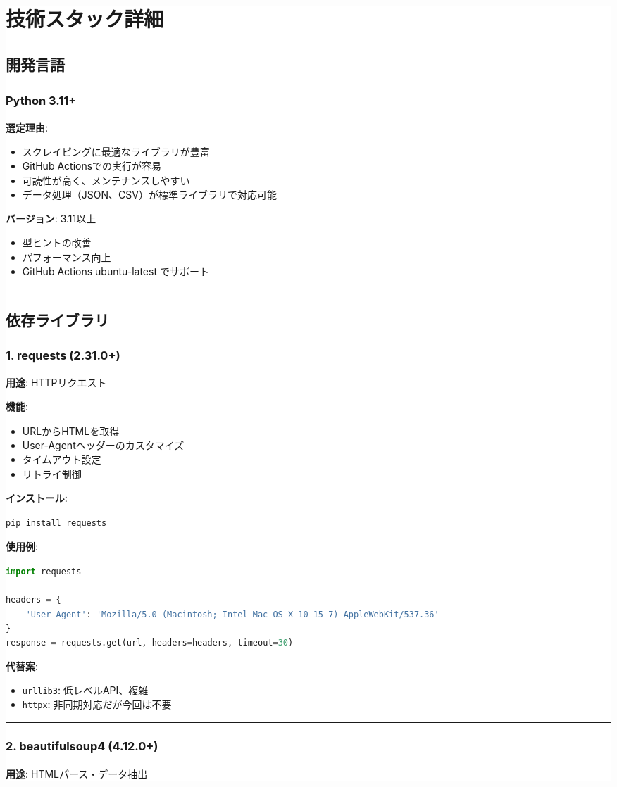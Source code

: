 # 技術スタック詳細

## 開発言語

### Python 3.11+
**選定理由**:
- スクレイピングに最適なライブラリが豊富
- GitHub Actionsでの実行が容易
- 可読性が高く、メンテナンスしやすい
- データ処理（JSON、CSV）が標準ライブラリで対応可能

**バージョン**: 3.11以上
- 型ヒントの改善
- パフォーマンス向上
- GitHub Actions ubuntu-latest でサポート

---

## 依存ライブラリ

### 1. requests (2.31.0+)
**用途**: HTTPリクエスト

**機能**:
- URLからHTMLを取得
- User-Agentヘッダーのカスタマイズ
- タイムアウト設定
- リトライ制御

**インストール**:
```bash
pip install requests
```

**使用例**:
```python
import requests

headers = {
    'User-Agent': 'Mozilla/5.0 (Macintosh; Intel Mac OS X 10_15_7) AppleWebKit/537.36'
}
response = requests.get(url, headers=headers, timeout=30)
```

**代替案**:
- `urllib3`: 低レベルAPI、複雑
- `httpx`: 非同期対応だが今回は不要

---

### 2. beautifulsoup4 (4.12.0+)
**用途**: HTMLパース・データ抽出
